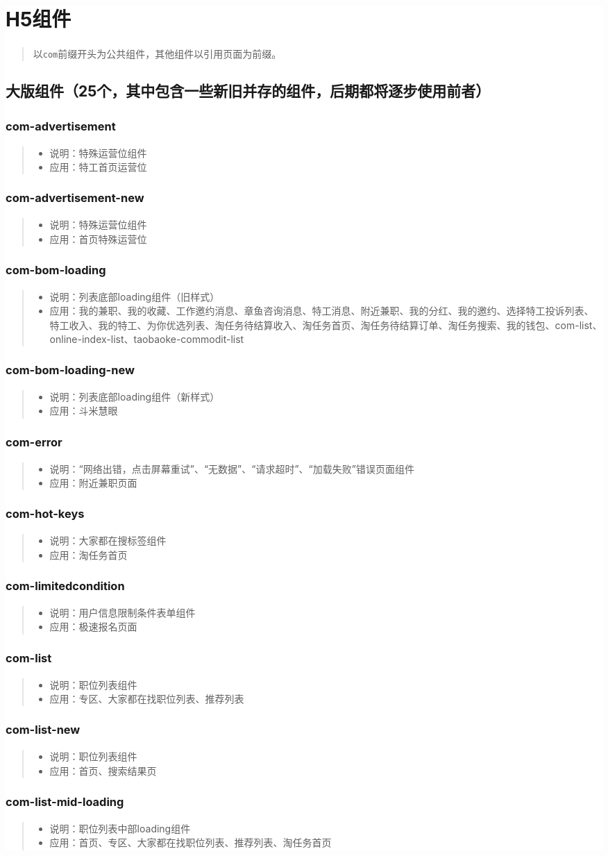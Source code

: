 # H5组件

>以`com`前缀开头为公共组件，其他组件以引用页面为前缀。

## 大版组件（25个，其中包含一些新旧并存的组件，后期都将逐步使用前者）

### com-advertisement
> * 说明：特殊运营位组件
> * 应用：特工首页运营位

### com-advertisement-new
> * 说明：特殊运营位组件
> * 应用：首页特殊运营位

### com-bom-loading
> * 说明：列表底部loading组件（旧样式）
> * 应用：我的兼职、我的收藏、工作邀约消息、章鱼咨询消息、特工消息、附近兼职、我的分红、我的邀约、选择特工投诉列表、特工收入、我的特工、为你优选列表、淘任务待结算收入、淘任务首页、淘任务待结算订单、淘任务搜索、我的钱包、com-list、online-index-list、taobaoke-commodit-list

### com-bom-loading-new
> * 说明：列表底部loading组件（新样式）
> * 应用：斗米慧眼

### com-error
> * 说明：“网络出错，点击屏幕重试”、“无数据”、“请求超时”、“加载失败”错误页面组件
> * 应用：附近兼职页面

### com-hot-keys
> * 说明：大家都在搜标签组件
> * 应用：淘任务首页

### com-limitedcondition
> * 说明：用户信息限制条件表单组件
> * 应用：极速报名页面

### com-list
> * 说明：职位列表组件
> * 应用：专区、大家都在找职位列表、推荐列表

### com-list-new
> * 说明：职位列表组件
> * 应用：首页、搜索结果页

### com-list-mid-loading
> * 说明：职位列表中部loading组件
> * 应用：首页、专区、大家都在找职位列表、推荐列表、淘任务首页
